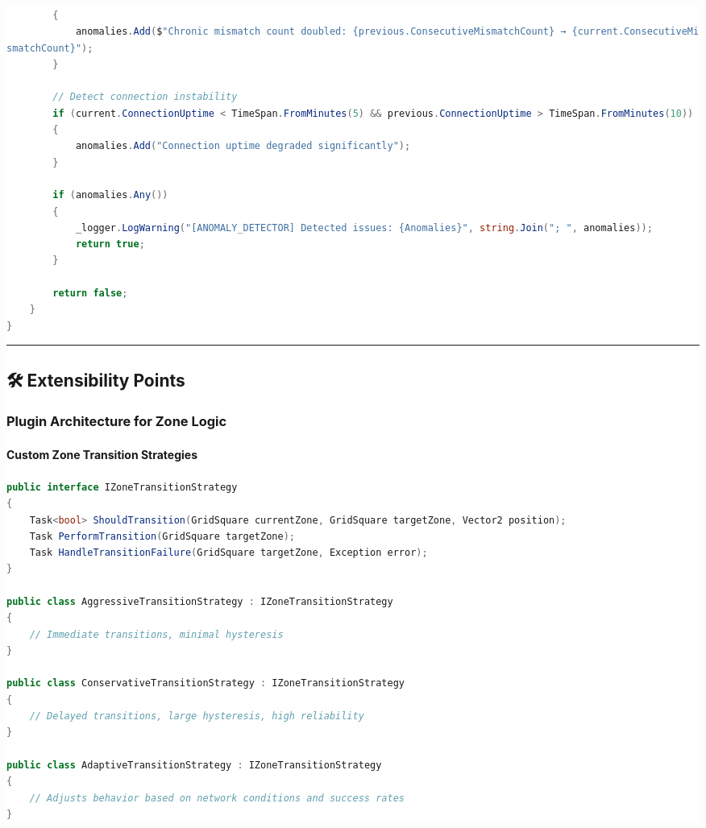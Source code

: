 ```csharp
        {
            anomalies.Add($"Chronic mismatch count doubled: {previous.ConsecutiveMismatchCount} → {current.ConsecutiveMismatchCount}");
        }
        
        // Detect connection instability
        if (current.ConnectionUptime < TimeSpan.FromMinutes(5) && previous.ConnectionUptime > TimeSpan.FromMinutes(10))
        {
            anomalies.Add("Connection uptime degraded significantly");
        }
        
        if (anomalies.Any())
        {
            _logger.LogWarning("[ANOMALY_DETECTOR] Detected issues: {Anomalies}", string.Join("; ", anomalies));
            return true;
        }
        
        return false;
    }
}
```

---

## 🛠️ Extensibility Points

### Plugin Architecture for Zone Logic

#### Custom Zone Transition Strategies
```csharp
public interface IZoneTransitionStrategy
{
    Task<bool> ShouldTransition(GridSquare currentZone, GridSquare targetZone, Vector2 position);
    Task PerformTransition(GridSquare targetZone);
    Task HandleTransitionFailure(GridSquare targetZone, Exception error);
}

public class AggressiveTransitionStrategy : IZoneTransitionStrategy
{
    // Immediate transitions, minimal hysteresis
}

public class ConservativeTransitionStrategy : IZoneTransitionStrategy  
{
    // Delayed transitions, large hysteresis, high reliability
}

public class AdaptiveTransitionStrategy : IZoneTransitionStrategy
{
    // Adjusts behavior based on network conditions and success rates
}
```
